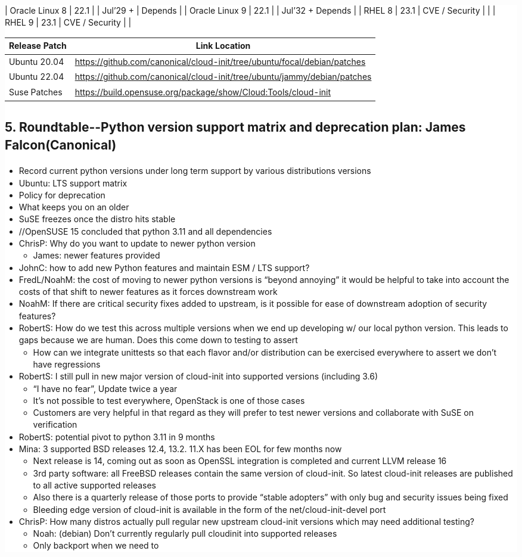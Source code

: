 | Oracle Linux 8      |	22.1               |	               | Jul’29 + | Depends |
| Oracle Linux 9      |	22.1               |	               | Jul’32 + Depends |
| RHEL 8              |	23.1               |	CVE / Security |  |
| RHEL 9              |	23.1               |	CVE / Security |  |





| Release Patch | Link Location |
| ------------- | ------------- |
| Ubuntu 20.04 |	https://github.com/canonical/cloud-init/tree/ubuntu/focal/debian/patches |
| Ubuntu 22.04 | 	https://github.com/canonical/cloud-init/tree/ubuntu/jammy/debian/patches |
| Suse Patches |	https://build.opensuse.org/package/show/Cloud:Tools/cloud-init |


## 5. Roundtable--Python version support matrix and deprecation plan: James Falcon(Canonical)
* Record current python versions under long term support by various distributions versions
* Ubuntu: LTS support matrix
* Policy for deprecation
* What keeps you on an older
* SuSE freezes once the distro hits stable 
* //OpenSUSE 15 concluded that python 3.11 and all dependencies
* ChrisP: Why do you want to update to newer python version
   * James: newer features provided
* JohnC: how to add new Python features and maintain ESM / LTS support?
* FredL/NoahM: the cost of moving to newer python versions is “beyond annoying” it would be helpful to take into account the costs of that shift to newer features as it forces downstream work
* NoahM: If there are critical security fixes added to upstream, is it possible for ease of downstream adoption of security features?
* RobertS: How do we test this across multiple versions when we end up developing w/ our local python version. This leads to gaps because we are human. Does this come down to testing to assert
   * How can we integrate unittests so that each flavor and/or distribution can be exercised everywhere to assert we don’t have regressions
* RobertS: I still pull in new major version of cloud-init into supported versions (including 3.6)
   * “I have no fear”, Update twice a year
   * It’s not possible to test everywhere, OpenStack is one of those cases
   * Customers are very helpful in that regard as they will prefer to test newer versions and collaborate with SuSE on verification
* RobertS:  potential pivot to python 3.11 in 9 months
* Mina: 3 supported BSD releases  12.4, 13.2. 11.X has been EOL for few months now 
   * Next release is 14, coming out as soon as OpenSSL integration is completed and current LLVM release 16
   * 3rd party software: all FreeBSD releases contain the same version of cloud-init. So latest cloud-init releases are published to all active supported releases
   * Also there is a quarterly release of those ports to provide “stable adopters” with only bug and security issues being fixed
   * Bleeding edge version of cloud-init is available in the form of the net/cloud-init-devel port
* ChrisP: How many distros actually pull regular new upstream cloud-init versions which may need additional testing?
   * Noah: (debian) Don’t currently regularly pull cloudinit into supported releases
   * Only backport when we need to
